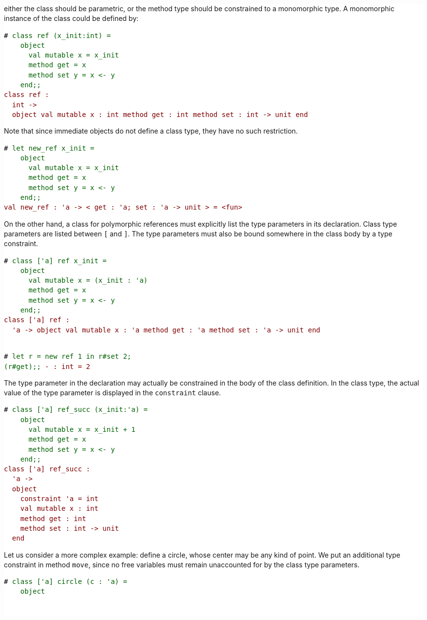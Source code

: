 either the class should be parametric, or the method type should be
constrained to a monomorphic type. A monomorphic instance of the class could
be defined by:
</p><pre><font color="black">#</font><font color="#006000"> class ref (x_init:int) =
    object
      val mutable x = x_init
      method get = x
      method set y = x &lt;- y
    end;;
</font><font color="maroon">class ref :
  int -&gt;
  object val mutable x : int method get : int method set : int -&gt; unit end
</font></pre><p>
Note that since immediate objects do not define a class type, they have
no such restriction.
</p><pre><font color="black">#</font><font color="#006000"> let new_ref x_init =
    object
      val mutable x = x_init
      method get = x
      method set y = x &lt;- y
    end;;
</font><font color="maroon">val new_ref : 'a -&gt; &lt; get : 'a; set : 'a -&gt; unit &gt; = &lt;fun&gt;
</font></pre><p>
On the other hand, a class for polymorphic references must explicitly
list the type parameters in its declaration. Class type parameters are
listed between <tt>[</tt> and <tt>]</tt>. The type parameters must also be
bound somewhere in the class body by a type constraint.
</p><pre><font color="black">#</font><font color="#006000"> class ['a] ref x_init =
    object
      val mutable x = (x_init : 'a)
      method get = x
      method set y = x &lt;- y
    end;;
<font color="maroon">class ['a] ref :
  'a -&gt; object val mutable x : 'a method get : 'a method set : 'a -&gt; unit end

</font><font color="black">#</font> let r = new ref 1 in r#set 2; (r#get);;
</font><font color="maroon">- : int = 2
</font></pre><p>
The type parameter in the declaration may actually be constrained in the
body of the class definition. In the class type, the actual value of
the type parameter is displayed in the <tt>constraint</tt> clause.
</p><pre><font color="black">#</font><font color="#006000"> class ['a] ref_succ (x_init:'a) =
    object
      val mutable x = x_init + 1
      method get = x
      method set y = x &lt;- y
    end;;
</font><font color="maroon">class ['a] ref_succ :
  'a -&gt;
  object
    constraint 'a = int
    val mutable x : int
    method get : int
    method set : int -&gt; unit
  end
</font></pre><p>
Let us consider a more complex example: define a circle, whose center
may be any kind of point. We put an additional type
constraint in method <tt>move</tt>, since no free variables must remain
unaccounted for by the class type parameters.
</p><pre><font color="black">#</font><font color="#006000"> class ['a] circle (c : 'a) =
    object